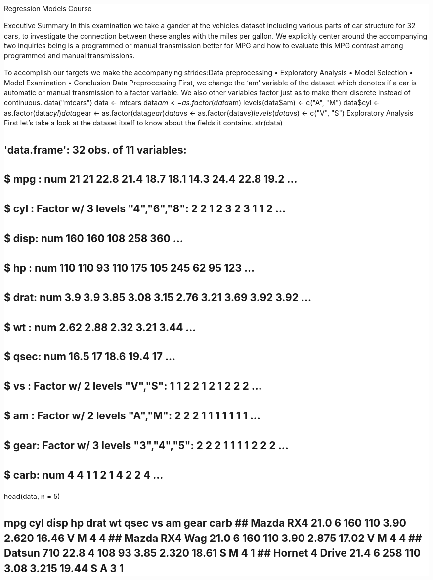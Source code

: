 Regression Models Course 

Executive Summary
In this examination we take a gander at the vehicles dataset including various parts of car structure for 32 cars, to investigate the connection between these angles with the miles per gallon. We explicitly center around the accompanying two inquiries being is a programmed or manual transmission better for MPG and how to evaluate this MPG contrast among programmed and manual transmissions. 

To accomplish our targets we make the accompanying strides:Data preprocessing
•	Exploratory Analysis
•	Model Selection
•	Model Examination
•	Conclusion
Data Preprocessing
First, we change the ‘am’ variable of the dataset which denotes if a car is automatic or manual transmission to a factor variable. We also other variables factor just as to make them discrete instead of continuous.
data("mtcars") data <- mtcars
data$am <- as.factor(data$am) levels(data$am) <- c("A", "M")
data$cyl <- as.factor(data$cyl) data$gear <- as.factor(data$gear) data$vs <- as.factor(data$vs) levels(data$vs) <- c("V", "S")
Exploratory Analysis
First let’s take a look at the dataset itself to know about the fields it contains.
str(data)
## 'data.frame':	32 obs. of 11 variables:
## $ mpg : num 21 21 22.8 21.4 18.7 18.1 14.3 24.4 22.8 19.2 ...
## $ cyl : Factor w/ 3 levels "4","6","8": 2 2 1 2 3 2 3 1 1 2 ...
## $ disp: num 160 160 108 258 360 ...
## $ hp : num 110 110 93 110 175 105 245 62 95 123 ...
## $ drat: num 3.9 3.9 3.85 3.08 3.15 2.76 3.21 3.69 3.92 3.92 ...
## $ wt : num 2.62 2.88 2.32 3.21 3.44 ...
## $ qsec: num 16.5 17 18.6 19.4 17 ...
## $ vs : Factor w/ 2 levels "V","S": 1 1 2 2 1 2 1 2 2 2 ...
## $ am : Factor w/ 2 levels "A","M": 2 2 2 1 1 1 1 1 1 1 ...
## $ gear: Factor w/ 3 levels "3","4","5": 2 2 2 1 1 1 1 2 2 2 ...
## $ carb: num 4 4 1 1 2 1 4 2 2 4 ...
head(data, n = 5)
## mpg cyl disp hp drat wt qsec vs am gear carb ## Mazda RX4 21.0 6 160 110 3.90 2.620 16.46 V M 4 4 ## Mazda RX4 Wag 21.0 6 160 110 3.90 2.875 17.02 V M 4 4 ## Datsun 710 22.8 4 108 93 3.85 2.320 18.61 S M 4 1 ## Hornet 4 Drive 21.4 6 258 110 3.08 3.215 19.44 S A 3 1